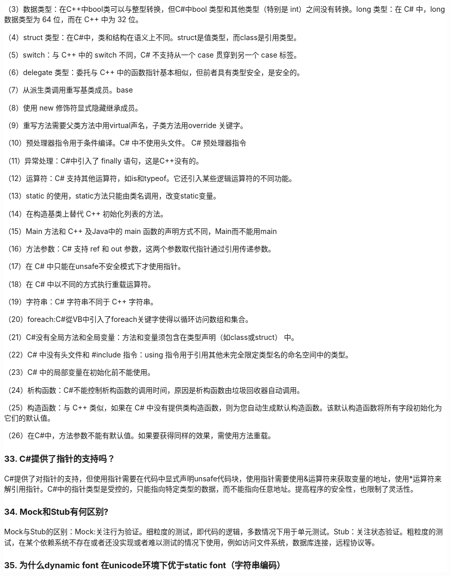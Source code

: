 （3）数据类型：在C++中bool类可以与整型转换，但C#中bool 类型和其他类型（特别是 int）之间没有转换。long 类型：在 C# 中，long 数据类型为 64 位，而在 C++ 中为 32 位。

（4）struct 类型：在C#中，类和结构在语义上不同。struct是值类型，而class是引用类型。

（5）switch：与 C++ 中的 switch 不同，C# 不支持从一个 case 贯穿到另一个 case 标签。

（6）delegate 类型：委托与 C++ 中的函数指针基本相似，但前者具有类型安全，是安全的。

（7）从派生类调用重写基类成员。base

（8）使用 new 修饰符显式隐藏继承成员。

（9）重写方法需要父类方法中用virtual声名，子类方法用override 关键字。

（10）预处理器指令用于条件编译。C# 中不使用头文件。 C# 预处理器指令

（11）异常处理：C#中引入了 finally 语句，这是C++没有的。

（12）运算符：C# 支持其他运算符，如is和typeof。它还引入某些逻辑运算符的不同功能。

（13）static 的使用，static方法只能由类名调用，改变static变量。

（14）在构造基类上替代 C++ 初始化列表的方法。

（15）Main 方法和 C++ 及Java中的 main 函数的声明方式不同，Main而不能用main

（16）方法参数：C# 支持 ref 和 out 参数，这两个参数取代指针通过引用传递参数。

（17）在 C# 中只能在unsafe不安全模式下才使用指针。

（18）在 C# 中以不同的方式执行重载运算符。

（19）字符串：C# 字符串不同于 C++ 字符串。

（20）foreach:C#從VB中引入了foreach关键字使得以循环访问数组和集合。

（21）C#没有全局方法和全局变量：方法和变量须包含在类型声明（如class或struct）
中。

（22）C# 中没有头文件和 #include 指令：using 指令用于引用其他未完全限定类型名的命名空间中的类型。

（23）C# 中的局部变量在初始化前不能使用。

（24）析构函数：C#不能控制析构函数的调用时间，原因是析构函数由垃圾回收器自动调用。

（25）构造函数：与 C++ 类似，如果在 C# 中没有提供类构造函数，则为您自动生成默认构造函数。该默认构造函数将所有字段初始化为它们的默认值。

（26）在C#中，方法参数不能有默认值。如果要获得同样的效果，需使用方法重载。


### 33. C#提供了指针的支持吗？

C#提供了对指针的支持，但使用指针需要在代码中显式声明unsafe代码块，使用指针需要使用&运算符来获取变量的地址，使用*运算符来解引用指针。C#中的指针类型是受控的，只能指向特定类型的数据，而不能指向任意地址。提高程序的安全性，也限制了灵活性。

### 34. Mock和Stub有何区别?

Mock与Stub的区别：Mock:关注行为验证。细粒度的测试，即代码的逻辑，多数情况下用于单元测试。Stub：关注状态验证。粗粒度的测试，在某个依赖系统不存在或者还没实现或者难以测试的情况下使用，例如访问文件系统，数据库连接，远程协议等。

### 35. 为什么dynamic font 在unicode环境下优于static font（字符串编码）

